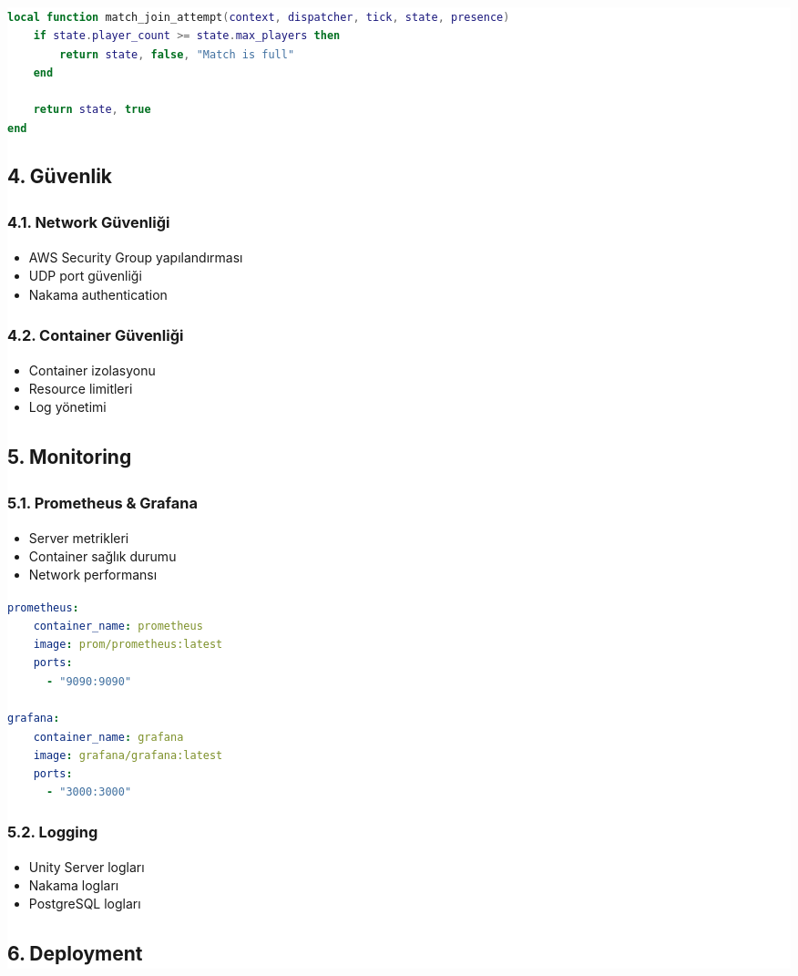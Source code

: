 ```lua
local function match_join_attempt(context, dispatcher, tick, state, presence)
    if state.player_count >= state.max_players then
        return state, false, "Match is full"
    end
    
    return state, true
end
```

## 4. Güvenlik

### 4.1. Network Güvenliği
- AWS Security Group yapılandırması
- UDP port güvenliği
- Nakama authentication

### 4.2. Container Güvenliği
- Container izolasyonu
- Resource limitleri
- Log yönetimi

## 5. Monitoring

### 5.1. Prometheus & Grafana
- Server metrikleri
- Container sağlık durumu
- Network performansı

```yaml
prometheus:
    container_name: prometheus
    image: prom/prometheus:latest
    ports:
      - "9090:9090"

grafana:
    container_name: grafana
    image: grafana/grafana:latest
    ports:
      - "3000:3000"
```

### 5.2. Logging
- Unity Server logları
- Nakama logları
- PostgreSQL logları

## 6. Deployment
